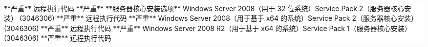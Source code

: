 </td>
<td style="border:1px solid black;">
**严重**  
远程执行代码

</td>
<td style="border:1px solid black;">
**严重**

</td>
</tr>
<tr>
<td style="border:1px solid black;" colspan="3">
**服务器核心安装选项**

</td>
</tr>
<tr>
<td style="border:1px solid black;">
Windows Server 2008（用于 32 位系统）Service Pack 2（服务器核心安装）  
(3046306)

</td>
<td style="border:1px solid black;">
**严重**  
远程执行代码

</td>
<td style="border:1px solid black;">
**严重**

</td>
</tr>
<tr>
<td style="border:1px solid black;">
Windows Server 2008（用于基于 x64 的系统）Service Pack 2（服务器核心安装）  
(3046306)

</td>
<td style="border:1px solid black;">
**严重**  
远程执行代码

</td>
<td style="border:1px solid black;">
**严重**

</td>
</tr>
<tr>
<td style="border:1px solid black;">
Windows Server 2008 R2（用于基于 x64 的系统）Service Pack 1（服务器核心安装）  
(3046306)

</td>
<td style="border:1px solid black;">
**严重**  
远程执行代码
